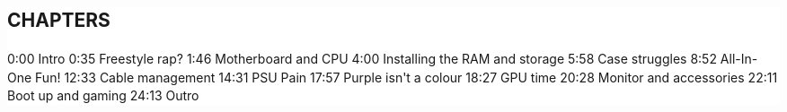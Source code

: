 CHAPTERS
---------------------------------------------------  
0:00 Intro
0:35 Freestyle rap?
1:46 Motherboard and CPU 
4:00 Installing the RAM and storage
5:58 Case struggles
8:52 All-In-One Fun!
12:33 Cable management
14:31 PSU Pain
17:57 Purple isn't a colour
18:27 GPU time
20:28 Monitor and accessories
22:11 Boot up and gaming
24:13 Outro

